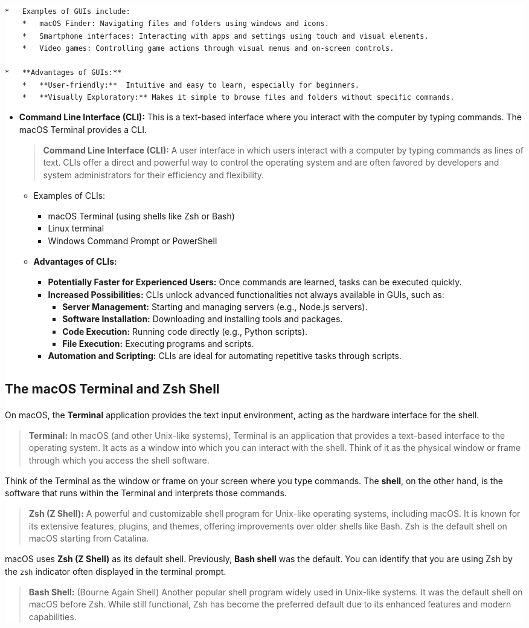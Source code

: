     *   Examples of GUIs include:
        *   macOS Finder: Navigating files and folders using windows and icons.
        *   Smartphone interfaces: Interacting with apps and settings using touch and visual elements.
        *   Video games: Controlling game actions through visual menus and on-screen controls.

    *   **Advantages of GUIs:**
        *   **User-friendly:**  Intuitive and easy to learn, especially for beginners.
        *   **Visually Exploratory:** Makes it simple to browse files and folders without specific commands.

*   **Command Line Interface (CLI):** This is a text-based interface where you interact with the computer by typing commands. The macOS Terminal provides a CLI.

    > **Command Line Interface (CLI):** A user interface in which users interact with a computer by typing commands as lines of text. CLIs offer a direct and powerful way to control the operating system and are often favored by developers and system administrators for their efficiency and flexibility.

    *   Examples of CLIs:
        *   macOS Terminal (using shells like Zsh or Bash)
        *   Linux terminal
        *   Windows Command Prompt or PowerShell

    *   **Advantages of CLIs:**
        *   **Potentially Faster for Experienced Users:**  Once commands are learned, tasks can be executed quickly.
        *   **Increased Possibilities:**  CLIs unlock advanced functionalities not always available in GUIs, such as:
            *   **Server Management:** Starting and managing servers (e.g., Node.js servers).
            *   **Software Installation:** Downloading and installing tools and packages.
            *   **Code Execution:** Running code directly (e.g., Python scripts).
            *   **File Execution:** Executing programs and scripts.
        *   **Automation and Scripting:**  CLIs are ideal for automating repetitive tasks through scripts.

## The macOS Terminal and Zsh Shell

On macOS, the **Terminal** application provides the text input environment, acting as the hardware interface for the shell.

> **Terminal:** In macOS (and other Unix-like systems), Terminal is an application that provides a text-based interface to the operating system. It acts as a window into which you can interact with the shell. Think of it as the physical window or frame through which you access the shell software.

Think of the Terminal as the window or frame on your screen where you type commands.  The **shell**, on the other hand, is the software that runs within the Terminal and interprets those commands.

> **Zsh (Z Shell):** A powerful and customizable shell program for Unix-like operating systems, including macOS. It is known for its extensive features, plugins, and themes, offering improvements over older shells like Bash. Zsh is the default shell on macOS starting from Catalina.

macOS uses **Zsh (Z Shell)** as its default shell.  Previously, **Bash shell** was the default.  You can identify that you are using Zsh by the `zsh` indicator often displayed in the terminal prompt.

> **Bash Shell:**  (Bourne Again Shell) Another popular shell program widely used in Unix-like systems. It was the default shell on macOS before Zsh. While still functional, Zsh has become the preferred default due to its enhanced features and modern capabilities.
